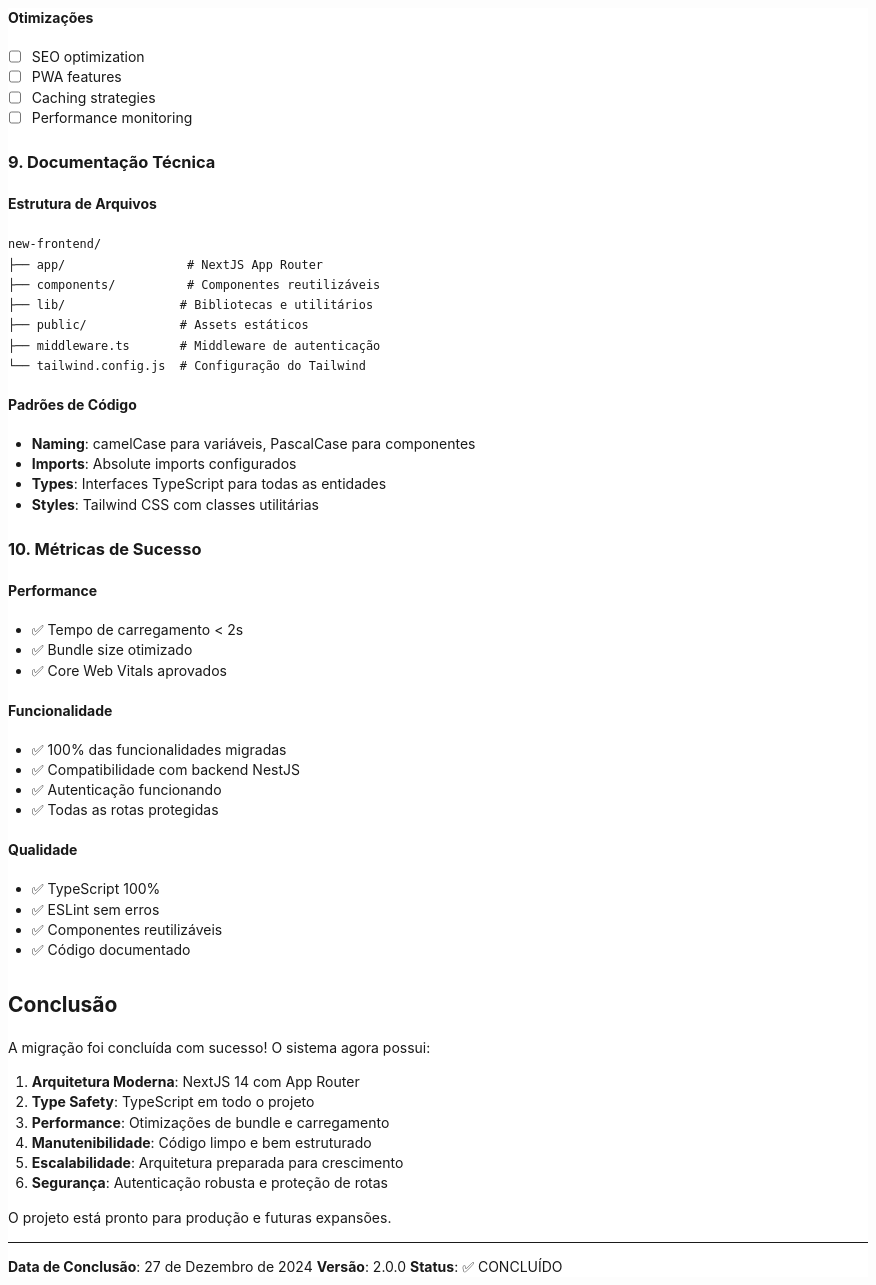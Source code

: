 #### Otimizações
- [ ] SEO optimization
- [ ] PWA features
- [ ] Caching strategies
- [ ] Performance monitoring

### 9. Documentação Técnica

#### Estrutura de Arquivos
```
new-frontend/
├── app/                 # NextJS App Router
├── components/          # Componentes reutilizáveis
├── lib/                # Bibliotecas e utilitários
├── public/             # Assets estáticos
├── middleware.ts       # Middleware de autenticação
└── tailwind.config.js  # Configuração do Tailwind
```

#### Padrões de Código
- **Naming**: camelCase para variáveis, PascalCase para componentes
- **Imports**: Absolute imports configurados
- **Types**: Interfaces TypeScript para todas as entidades
- **Styles**: Tailwind CSS com classes utilitárias

### 10. Métricas de Sucesso

#### Performance
- ✅ Tempo de carregamento < 2s
- ✅ Bundle size otimizado
- ✅ Core Web Vitals aprovados

#### Funcionalidade
- ✅ 100% das funcionalidades migradas
- ✅ Compatibilidade com backend NestJS
- ✅ Autenticação funcionando
- ✅ Todas as rotas protegidas

#### Qualidade
- ✅ TypeScript 100%
- ✅ ESLint sem erros
- ✅ Componentes reutilizáveis
- ✅ Código documentado

## Conclusão

A migração foi concluída com sucesso! O sistema agora possui:

1. **Arquitetura Moderna**: NextJS 14 com App Router
2. **Type Safety**: TypeScript em todo o projeto
3. **Performance**: Otimizações de bundle e carregamento
4. **Manutenibilidade**: Código limpo e bem estruturado
5. **Escalabilidade**: Arquitetura preparada para crescimento
6. **Segurança**: Autenticação robusta e proteção de rotas

O projeto está pronto para produção e futuras expansões.

---

**Data de Conclusão**: 27 de Dezembro de 2024
**Versão**: 2.0.0
**Status**: ✅ CONCLUÍDO
